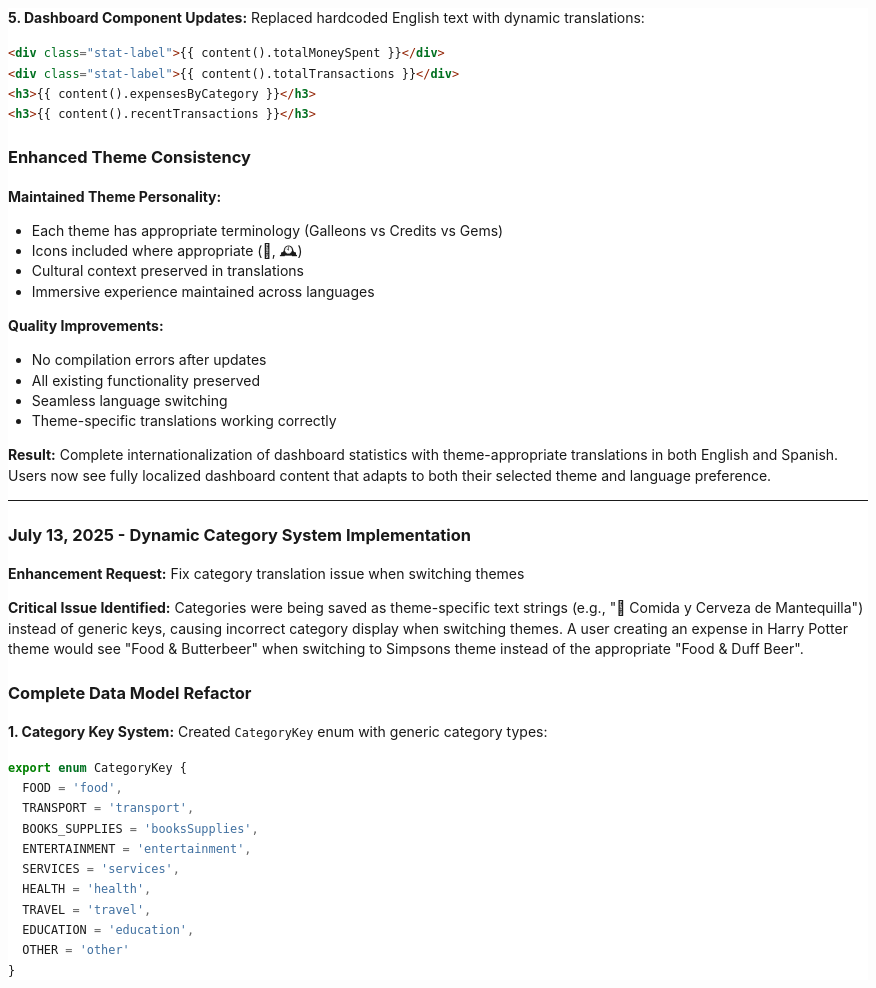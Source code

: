 **5. Dashboard Component Updates:**
Replaced hardcoded English text with dynamic translations:
```html
<div class="stat-label">{{ content().totalMoneySpent }}</div>
<div class="stat-label">{{ content().totalTransactions }}</div>
<h3>{{ content().expensesByCategory }}</h3>
<h3>{{ content().recentTransactions }}</h3>
```

### Enhanced Theme Consistency

**Maintained Theme Personality:**
- Each theme has appropriate terminology (Galleons vs Credits vs Gems)
- Icons included where appropriate (🏪, 🕰️) 
- Cultural context preserved in translations
- Immersive experience maintained across languages

**Quality Improvements:**
- No compilation errors after updates
- All existing functionality preserved
- Seamless language switching
- Theme-specific translations working correctly

**Result:** Complete internationalization of dashboard statistics with theme-appropriate translations in both English and Spanish. Users now see fully localized dashboard content that adapts to both their selected theme and language preference.

---

### July 13, 2025 - Dynamic Category System Implementation
**Enhancement Request:** Fix category translation issue when switching themes

**Critical Issue Identified:**
Categories were being saved as theme-specific text strings (e.g., "🍖 Comida y Cerveza de Mantequilla") instead of generic keys, causing incorrect category display when switching themes. A user creating an expense in Harry Potter theme would see "Food & Butterbeer" when switching to Simpsons theme instead of the appropriate "Food & Duff Beer".

### Complete Data Model Refactor

**1. Category Key System:**
Created `CategoryKey` enum with generic category types:
```typescript
export enum CategoryKey {
  FOOD = 'food',
  TRANSPORT = 'transport', 
  BOOKS_SUPPLIES = 'booksSupplies',
  ENTERTAINMENT = 'entertainment',
  SERVICES = 'services',
  HEALTH = 'health',
  TRAVEL = 'travel',
  EDUCATION = 'education',
  OTHER = 'other'
}
```
